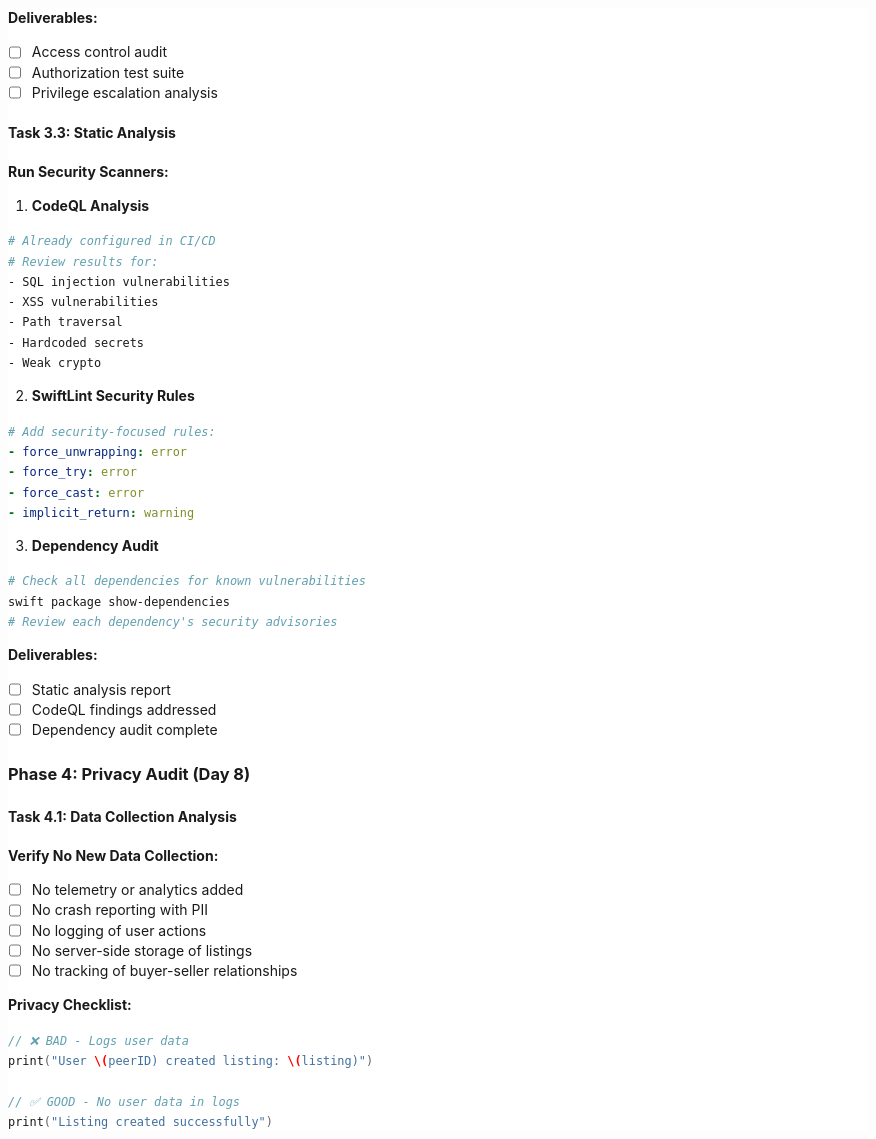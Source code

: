 **Deliverables:**
- [ ] Access control audit
- [ ] Authorization test suite
- [ ] Privilege escalation analysis

#### Task 3.3: Static Analysis

**Run Security Scanners:**

1. **CodeQL Analysis**
```bash
# Already configured in CI/CD
# Review results for:
- SQL injection vulnerabilities
- XSS vulnerabilities
- Path traversal
- Hardcoded secrets
- Weak crypto
```

2. **SwiftLint Security Rules**
```yaml
# Add security-focused rules:
- force_unwrapping: error
- force_try: error
- force_cast: error
- implicit_return: warning
```

3. **Dependency Audit**
```bash
# Check all dependencies for known vulnerabilities
swift package show-dependencies
# Review each dependency's security advisories
```

**Deliverables:**
- [ ] Static analysis report
- [ ] CodeQL findings addressed
- [ ] Dependency audit complete

### Phase 4: Privacy Audit (Day 8)

#### Task 4.1: Data Collection Analysis

**Verify No New Data Collection:**
- [ ] No telemetry or analytics added
- [ ] No crash reporting with PII
- [ ] No logging of user actions
- [ ] No server-side storage of listings
- [ ] No tracking of buyer-seller relationships

**Privacy Checklist:**
```swift
// ❌ BAD - Logs user data
print("User \(peerID) created listing: \(listing)")

// ✅ GOOD - No user data in logs
print("Listing created successfully")
```
